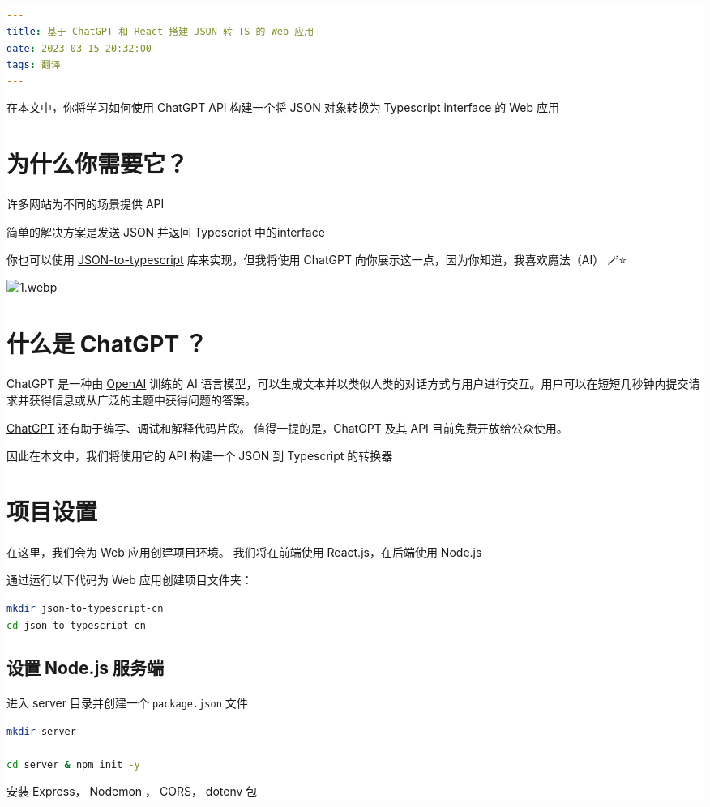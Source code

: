 ```yaml
---
title: 基于 ChatGPT 和 React 搭建 JSON 转 TS 的 Web 应用
date: 2023-03-15 20:32:00
tags: 翻译
---
```


在本文中，你将学习如何使用 ChatGPT API 构建一个将 JSON 对象转换为 Typescript interface 的 Web 应用

# 为什么你需要它？

许多网站为不同的场景提供 API

简单的解决方案是发送 JSON 并返回 Typescript 中的interface

你也可以使用 [JSON-to-typescript](https://www.npmjs.com/package/json-to-ts) 库来实现，但我将使用 ChatGPT 向你展示这一点，因为你知道，我喜欢魔法（AI） 🪄⭐️


![1.webp](https://p3-juejin.byteimg.com/tos-cn-i-k3u1fbpfcp/f59f7dee4f744d26bddadc8efc6df28e~tplv-k3u1fbpfcp-watermark.image?)


# 什么是 **ChatGPT ？**

ChatGPT 是一种由 [OpenAI](https://openai.com/) 训练的 AI 语言模型，可以生成文本并以类似人类的对话方式与用户进行交互。用户可以在短短几秒钟内提交请求并获得信息或从广泛的主题中获得问题的答案。

[ChatGPT](https://openai.com/blog/chatgpt) 还有助于编写、调试和解释代码片段。 值得一提的是，ChatGPT 及其 API 目前免费开放给公众使用。

因此在本文中，我们将使用它的 API 构建一个 JSON 到 Typescript 的转换器

# 项目设置

在这里，我们会为 Web 应用创建项目环境。 我们将在前端使用 React.js，在后端使用 Node.js

通过运行以下代码为 Web 应用创建项目文件夹：

```bash
mkdir json-to-typescript-cn
cd json-to-typescript-cn
```

## 设置 **Node.js** 服务端

进入 server 目录并创建一个 `package.json` 文件

```bash
mkdir server

cd server & npm init -y
```

安装 Express， Nodemon ， CORS， dotenv 包
